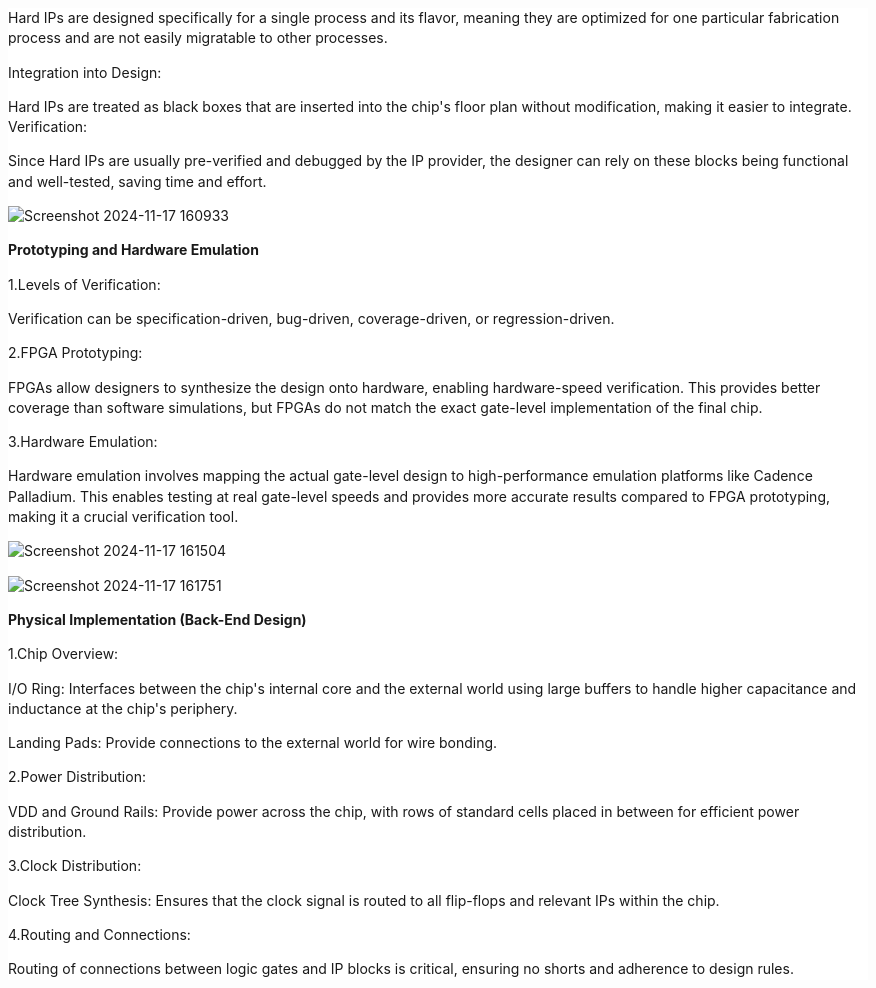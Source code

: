 Hard IPs are designed specifically for a single process and its flavor, meaning they are optimized for one particular fabrication process and are not easily migratable to other processes.

Integration into Design:

Hard IPs are treated as black boxes that are inserted into the chip's floor plan without modification, making it easier to integrate.
Verification:

Since Hard IPs are usually pre-verified and debugged by the IP provider, the designer can rely on these blocks being functional and well-tested, saving time and effort.

![Screenshot 2024-11-17 160933](https://github.com/user-attachments/assets/8eabecec-a62b-4b77-97a3-d70142573008)

**Prototyping and Hardware Emulation**

1.Levels of Verification:

Verification can be specification-driven, bug-driven, coverage-driven, or regression-driven.

2.FPGA Prototyping:

FPGAs allow designers to synthesize the design onto hardware, enabling hardware-speed verification. This provides better coverage than software simulations, but FPGAs do not match the exact gate-level implementation of the final chip.

3.Hardware Emulation:

Hardware emulation involves mapping the actual gate-level design to high-performance emulation platforms like Cadence Palladium. This enables testing at real gate-level speeds and provides more accurate results compared to FPGA prototyping, making it a crucial verification tool.

![Screenshot 2024-11-17 161504](https://github.com/user-attachments/assets/28b4e901-d69b-479e-9500-8363e6a390d5)


![Screenshot 2024-11-17 161751](https://github.com/user-attachments/assets/6653c303-d56c-4ac0-98e8-bfaa3c8b4842)


**Physical Implementation (Back-End Design)**

1.Chip Overview:

I/O Ring: Interfaces between the chip's internal core and the external world using large buffers to handle higher capacitance and inductance at the chip's periphery.

Landing Pads: Provide connections to the external world for wire bonding.

2.Power Distribution:

VDD and Ground Rails: Provide power across the chip, with rows of standard cells placed in between for efficient power distribution.

3.Clock Distribution:

Clock Tree Synthesis: Ensures that the clock signal is routed to all flip-flops and relevant IPs within the chip.

4.Routing and Connections:

Routing of connections between logic gates and IP blocks is critical, ensuring no shorts and adherence to design rules.
